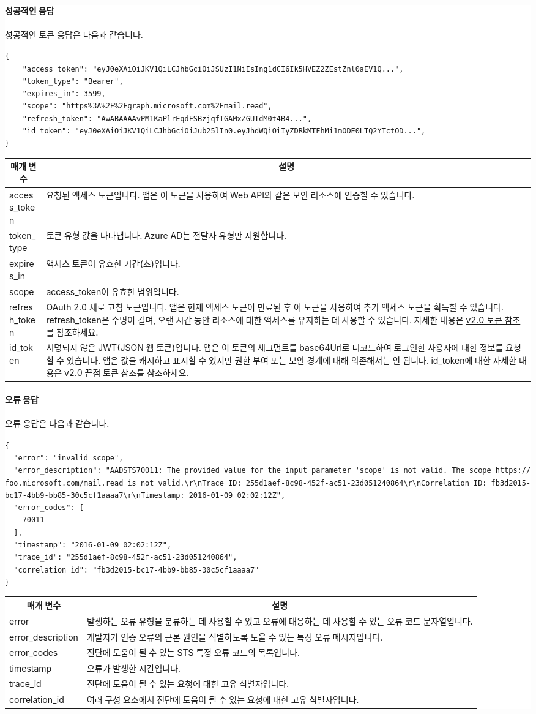 #### 성공적인 응답
성공적인 토큰 응답은 다음과 같습니다.

```
{
	"access_token": "eyJ0eXAiOiJKV1QiLCJhbGciOiJSUzI1NiIsIng1dCI6Ik5HVEZ2ZEstZnl0aEV1Q...",
	"token_type": "Bearer",
	"expires_in": 3599,
	"scope": "https%3A%2F%2Fgraph.microsoft.com%2Fmail.read",
	"refresh_token": "AwABAAAAvPM1KaPlrEqdFSBzjqfTGAMxZGUTdM0t4B4...",
	"id_token": "eyJ0eXAiOiJKV1QiLCJhbGciOiJub25lIn0.eyJhdWQiOiIyZDRkMTFhMi1mODE0LTQ2YTctOD...",
}
```
| 매개 변수 | 설명 |
| ----------------------- | ------------------------------- |
| access\_token | 요청된 액세스 토큰입니다. 앱은 이 토큰을 사용하여 Web API와 같은 보안 리소스에 인증할 수 있습니다. |
| token\_type | 토큰 유형 값을 나타냅니다. Azure AD는 전달자 유형만 지원합니다. |
| expires\_in | 액세스 토큰이 유효한 기간(초)입니다. |
| scope | access\_token이 유효한 범위입니다. |
| refresh\_token | OAuth 2.0 새로 고침 토큰입니다. 앱은 현재 액세스 토큰이 만료된 후 이 토큰을 사용하여 추가 액세스 토큰을 획득할 수 있습니다. refresh\_token은 수명이 길며, 오랜 시간 동안 리소스에 대한 액세스를 유지하는 데 사용할 수 있습니다. 자세한 내용은 [v2.0 토큰 참조](active-directory-v2-tokens.md)를 참조하세요. |
| id\_token | 서명되지 않은 JWT(JSON 웹 토큰)입니다. 앱은 이 토큰의 세그먼트를 base64Url로 디코드하여 로그인한 사용자에 대한 정보를 요청할 수 있습니다. 앱은 값을 캐시하고 표시할 수 있지만 권한 부여 또는 보안 경계에 대해 의존해서는 안 됩니다. id\_token에 대한 자세한 내용은 [v2.0 끝점 토큰 참조](active-directory-v2-tokens.md)를 참조하세요. |

#### 오류 응답
오류 응답은 다음과 같습니다.

```
{
  "error": "invalid_scope",
  "error_description": "AADSTS70011: The provided value for the input parameter 'scope' is not valid. The scope https://foo.microsoft.com/mail.read is not valid.\r\nTrace ID: 255d1aef-8c98-452f-ac51-23d051240864\r\nCorrelation ID: fb3d2015-bc17-4bb9-bb85-30c5cf1aaaa7\r\nTimestamp: 2016-01-09 02:02:12Z",
  "error_codes": [
    70011
  ],
  "timestamp": "2016-01-09 02:02:12Z",
  "trace_id": "255d1aef-8c98-452f-ac51-23d051240864",
  "correlation_id": "fb3d2015-bc17-4bb9-bb85-30c5cf1aaaa7"
}
```

| 매개 변수 | 설명 |
| ----------------------- | ------------------------------- |
| error | 발생하는 오류 유형을 분류하는 데 사용할 수 있고 오류에 대응하는 데 사용할 수 있는 오류 코드 문자열입니다. |
| error\_description | 개발자가 인증 오류의 근본 원인을 식별하도록 도울 수 있는 특정 오류 메시지입니다. |
| error\_codes | 진단에 도움이 될 수 있는 STS 특정 오류 코드의 목록입니다. |
| timestamp | 오류가 발생한 시간입니다. |
| trace\_id | 진단에 도움이 될 수 있는 요청에 대한 고유 식별자입니다. |
| correlation\_id | 여러 구성 요소에서 진단에 도움이 될 수 있는 요청에 대한 고유 식별자입니다. |
